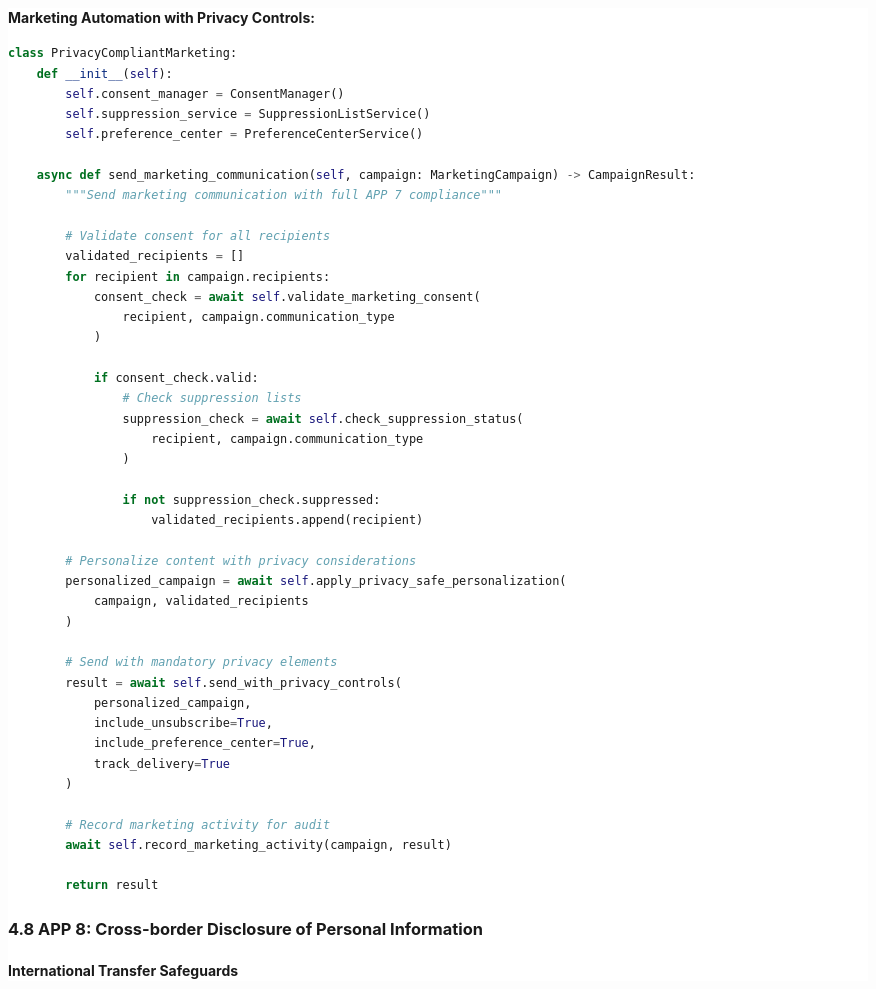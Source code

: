 **Marketing Automation with Privacy Controls:**

```python
class PrivacyCompliantMarketing:
    def __init__(self):
        self.consent_manager = ConsentManager()
        self.suppression_service = SuppressionListService()
        self.preference_center = PreferenceCenterService()
        
    async def send_marketing_communication(self, campaign: MarketingCampaign) -> CampaignResult:
        """Send marketing communication with full APP 7 compliance"""
        
        # Validate consent for all recipients
        validated_recipients = []
        for recipient in campaign.recipients:
            consent_check = await self.validate_marketing_consent(
                recipient, campaign.communication_type
            )
            
            if consent_check.valid:
                # Check suppression lists
                suppression_check = await self.check_suppression_status(
                    recipient, campaign.communication_type
                )
                
                if not suppression_check.suppressed:
                    validated_recipients.append(recipient)
        
        # Personalize content with privacy considerations
        personalized_campaign = await self.apply_privacy_safe_personalization(
            campaign, validated_recipients
        )
        
        # Send with mandatory privacy elements
        result = await self.send_with_privacy_controls(
            personalized_campaign, 
            include_unsubscribe=True,
            include_preference_center=True,
            track_delivery=True
        )
        
        # Record marketing activity for audit
        await self.record_marketing_activity(campaign, result)
        
        return result
```

### 4.8 APP 8: Cross-border Disclosure of Personal Information

#### International Transfer Safeguards
